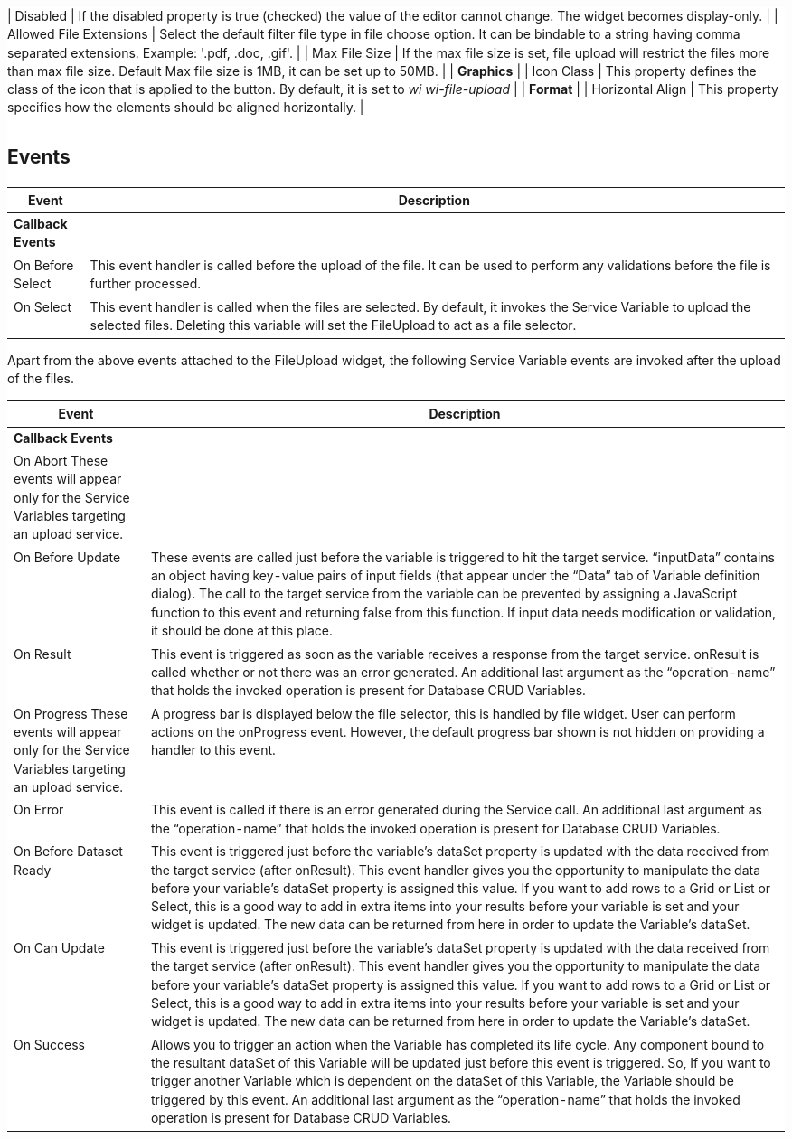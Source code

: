 | Disabled | If the disabled property is true (checked) the value of the editor cannot change. The widget becomes display-only. |
| Allowed File Extensions | Select the default filter file type in file choose option. It can be bindable to a string having comma separated extensions. Example: '.pdf, .doc, .gif'. |
| Max File Size | If the max file size is set, file upload will restrict the files more than max file size. Default Max file size is 1MB, it can be set up to 50MB. |
| **Graphics** |
| Icon Class | This property defines the class of the icon that is applied to the button. By default, it is set to _wi wi-file-upload_ |
| **Format** |
| Horizontal Align | This property specifies how the elements should be aligned horizontally. |

## Events

| Event | Description |
| --- | --- |
| **Callback Events** |
| On Before Select | This event handler is called before the upload of the file. It can be used to perform any validations before the file is further processed. |
| On Select | This event handler is called when the files are selected. By default, it invokes the Service Variable to upload the selected files. Deleting this variable will set the FileUpload to act as a file selector. |

Apart from the above events attached to the FileUpload widget, the following Service Variable events are invoked after the upload of the files.

| Event | Description |
| --- | --- |
| **Callback Events** |
| On Abort These events will appear only for the Service Variables targeting an upload service. |  |
| On Before Update | These events are called just before the variable is triggered to hit the target service. “inputData” contains an object having key-value pairs of input fields (that appear under the “Data” tab of Variable definition dialog). The call to the target service from the variable can be prevented by assigning a JavaScript function to this event and returning false from this function. If input data needs modification or validation, it should be done at this place. |
| On Result | This event is triggered as soon as the variable receives a response from the target service. onResult is called whether or not there was an error generated. An additional last argument as the “operation-name” that holds the invoked operation is present for Database CRUD Variables. |
| On Progress These events will appear only for the Service Variables targeting an upload service. | A progress bar is displayed below the file selector, this is handled by file widget. User can perform actions on the onProgress event. However, the default progress bar shown is not hidden on providing a handler to this event. |
| On Error | This event is called if there is an error generated during the Service call. An additional last argument as the “operation-name” that holds the invoked operation is present for Database CRUD Variables. |
| On Before Dataset Ready | This event is triggered just before the variable’s dataSet property is updated with the data received from the target service (after onResult). This event handler gives you the opportunity to manipulate the data before your variable’s dataSet property is assigned this value. If you want to add rows to a Grid or List or Select, this is a good way to add in extra items into your results before your variable is set and your widget is updated. The new data can be returned from here in order to update the Variable’s dataSet. |
| On Can Update | This event is triggered just before the variable’s dataSet property is updated with the data received from the target service (after onResult). This event handler gives you the opportunity to manipulate the data before your variable’s dataSet property is assigned this value. If you want to add rows to a Grid or List or Select, this is a good way to add in extra items into your results before your variable is set and your widget is updated. The new data can be returned from here in order to update the Variable’s dataSet. |
| On Success | Allows you to trigger an action when the Variable has completed its life cycle. Any component bound to the resultant dataSet of this Variable will be updated just before this event is triggered. So, If you want to trigger another Variable which is dependent on the dataSet of this Variable, the Variable should be triggered by this event. An additional last argument as the “operation-name” that holds the invoked operation is present for Database CRUD Variables. |

